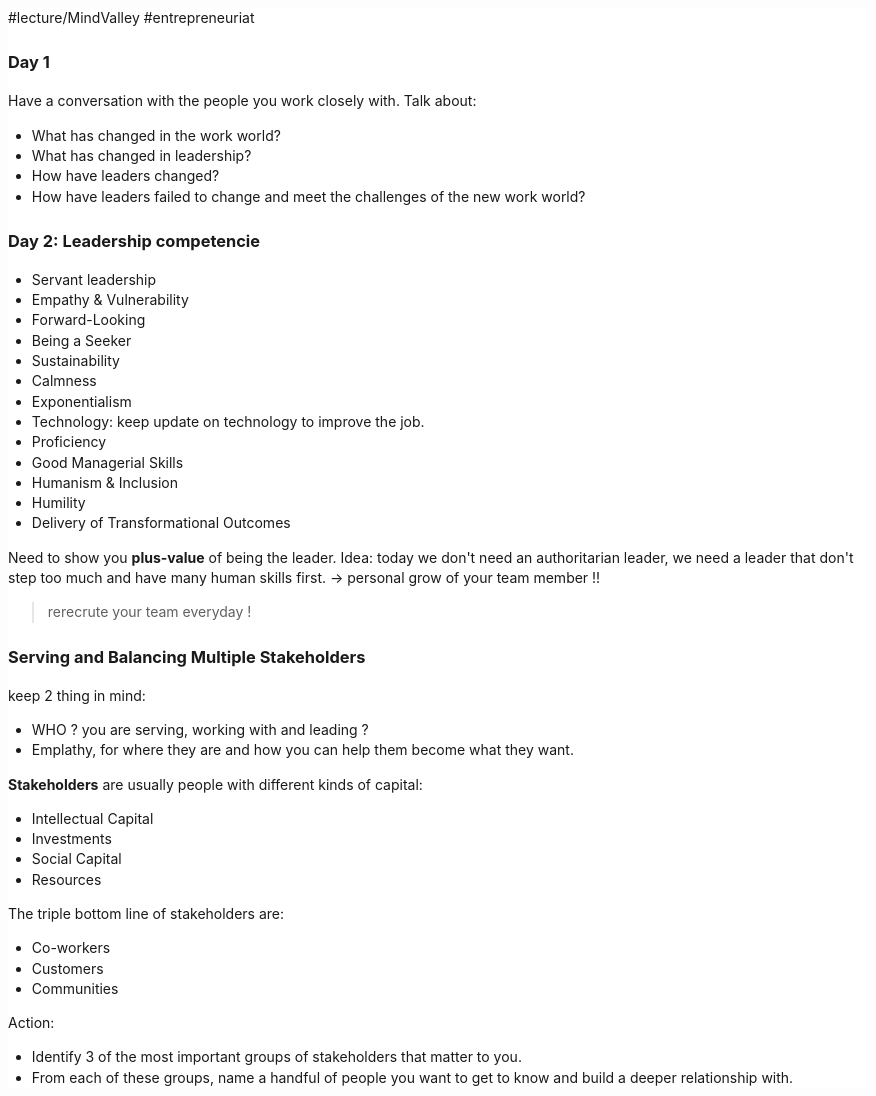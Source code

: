#lecture/MindValley #entrepreneuriat

### Day 1
Have a conversation with the people you work closely with. Talk about: 
- What has changed in the work world? 
- What has changed in leadership? 
- How have leaders changed? 
- How have leaders failed to change and meet the challenges of the new work world?


### Day 2: Leadership competencie
- Servant leadership 
- Empathy & Vulnerability 
- Forward-Looking 
- Being a Seeker
- Sustainability
- Calmness 
- Exponentialism
- Technology: keep update on technology to improve the job.
- Proficiency 
- Good Managerial Skills 
- Humanism & Inclusion
- Humility
- Delivery of Transformational Outcomes

Need to show you **plus-value** of being the leader. Idea: today we don't need an authoritarian leader, we need a leader that don't step too much and have many human skills first. 
-> personal grow of your team member !!

> rerecrute your team everyday !


### Serving and Balancing Multiple Stakeholders

keep 2 thing in mind: 
- WHO ? you are serving, working with and leading ?
- Emplathy, for where they are and how you can help them become what they want.


**Stakeholders** are usually people with different kinds of capital: 
- Intellectual Capital 
- Investments 
- Social Capital 
- Resources 

The triple bottom line of stakeholders are: 
- Co-workers 
- Customers 
- Communities

Action: 
- Identify 3 of the most important groups of stakeholders that matter to you. 
- From each of these groups, name a handful of people you want to get to know and build a deeper relationship with.
